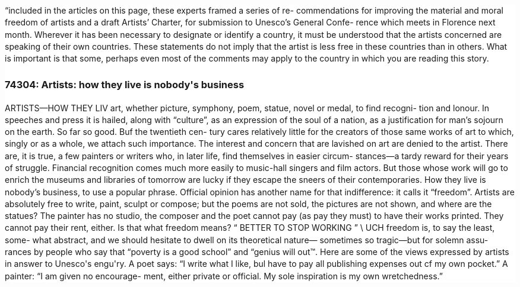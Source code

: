 “included in the articles on this page, these experts framed a series of re- 
commendations for improving the material and moral freedom of artists 
and a draft Artists’ Charter, for submission to Unesco’s General Confe- 
rence which meets in Florence next month. 
Wherever it has been necessary to designate or identify a country, 
it must be understood that the artists concerned are speaking of 
their own countries. These statements do not imply that the artist 
is less free in these countries than in others. What is important is 
that some, perhaps even most of the comments may apply to the 
country in which you are reading this story. 


### 74304: Artists: how they live is nobody's business

ARTISTS—HOW THEY LIV 
art, whether picture, symphony, poem, 
statue, novel or medal, to find recogni- 
tion and lonour. In speeches and 
press it is hailed, along with “culture”, as 
an expression of the soul of a nation, as a 
justification for man’s sojourn on the 
earth. 
So far so good. Buf the twentieth cen- 
tury cares relatively little for the creators 
of those same works of art to which, singly 
or as a whole, we attach such importance. 
The interest and concern that are lavished 
on art are denied to the artist. There are, 
it is true, a few painters or writers who, in 
later life, find themselves in easier circum- 
stances—a tardy reward for their years of 
struggle. 
Financial recognition comes much more 
easily to music-hall singers and film actors. 
But those whose work will go to enrich the 
museums and libraries of tomorrow are 
lucky if they escape the sneers of their 
contemporaries. How they live is nobody’s 
business, to use a popular phrase. 
Official opinion has another name for 
that indifference: it calls it “freedom”. 
Artists are absolutely free to write, paint, 
sculpt or compose; but the poems are not 
sold, the pictures are not shown, and 
where are the statues? The painter has no 
studio, the composer and the poet cannot 
pay (as pay they must) to have their works 
printed. They cannot pay their rent, 
either. Is that what freedom means? 
“ BETTER TO STOP WORKING ” 
\ UCH freedom is, to say the least, some- 
what abstract, and we should hesitate 
to dwell on its theoretical nature— 
sometimes so tragic—but for solemn assu- 
rances by people who say that “poverty is a 
good school” and “genius will out™. Here 
are some of the views expressed by artists 
in answer to Unesco's engu'ry. 
A poet says: “I write what I like, bul 
have to pay all publishing expenses out cf 
my own pocket.” 
A painter: “I am given no encourage- 
ment, either private or official. My sole 
inspiration is my own wretchedness.” 